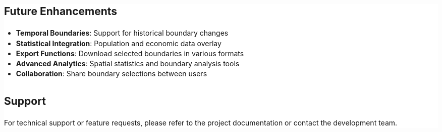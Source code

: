## Future Enhancements

- **Temporal Boundaries**: Support for historical boundary changes
- **Statistical Integration**: Population and economic data overlay
- **Export Functions**: Download selected boundaries in various formats
- **Advanced Analytics**: Spatial statistics and boundary analysis tools
- **Collaboration**: Share boundary selections between users

## Support

For technical support or feature requests, please refer to the project documentation or contact the development team.
